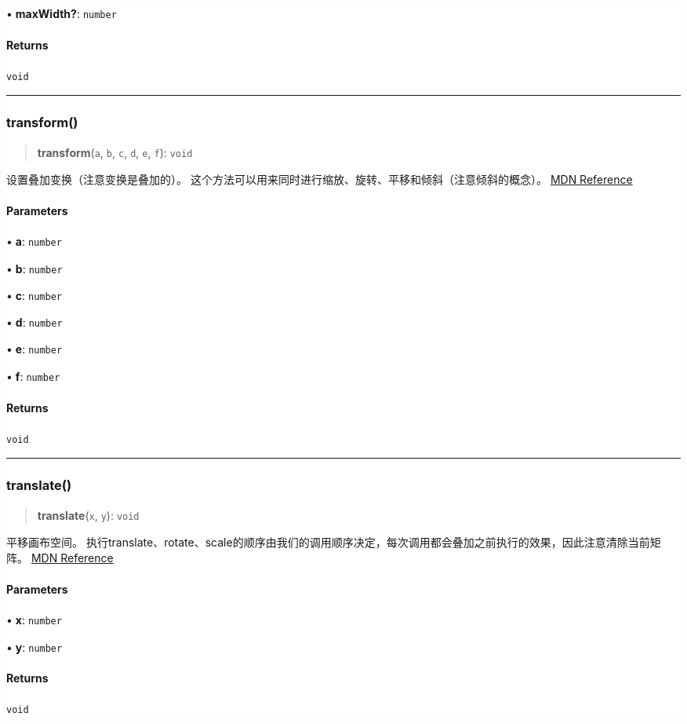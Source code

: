 • **maxWidth?**: `number`

#### Returns

`void`

***

### transform()

> **transform**(`a`, `b`, `c`, `d`, `e`, `f`): `void`

设置叠加变换（注意变换是叠加的）。
这个方法可以用来同时进行缩放、旋转、平移和倾斜（注意倾斜的概念）。
[MDN Reference](https://developer.mozilla.org/docs/Web/API/CanvasRenderingContext2D/transform)

#### Parameters

• **a**: `number`

• **b**: `number`

• **c**: `number`

• **d**: `number`

• **e**: `number`

• **f**: `number`

#### Returns

`void`

***

### translate()

> **translate**(`x`, `y`): `void`

平移画布空间。
执行translate、rotate、scale的顺序由我们的调用顺序决定，每次调用都会叠加之前执行的效果，因此注意清除当前矩阵。
[MDN Reference](https://developer.mozilla.org/docs/Web/API/CanvasRenderingContext2D/translate)

#### Parameters

• **x**: `number`

• **y**: `number`

#### Returns

`void`
